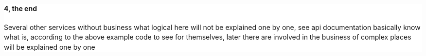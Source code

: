   
  
  #### 4, the end
  
  Several other services without business what logical here will not be explained one by one, see api documentation basically know what is, according to the above example code to see for themselves, later there are involved in the business of complex places will be explained one by one
  
  
  
  









